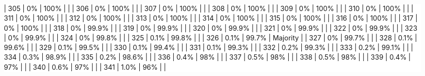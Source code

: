 | 305 | 0% | 100% |  |
| 306 | 0% | 100% |  |
| 307 | 0% | 100% |  |
| 308 | 0% | 100% |  |
| 309 | 0% | 100% |  |
| 310 | 0% | 100% |  |
| 311 | 0% | 100% |  |
| 312 | 0% | 100% |  |
| 313 | 0% | 100% |  |
| 314 | 0% | 100% |  |
| 315 | 0% | 100% |  |
| 316 | 0% | 100% |  |
| 317 | 0% | 100% |  |
| 318 | 0% | 99.9% |  |
| 319 | 0% | 99.9% |  |
| 320 | 0% | 99.9% |  |
| 321 | 0% | 99.9% |  |
| 322 | 0% | 99.9% |  |
| 323 | 0% | 99.9% |  |
| 324 | 0% | 99.8% |  |
| 325 | 0.1% | 99.8% |  |
| 326 | 0.1% | 99.7% | Majority |
| 327 | 0% | 99.7% |  |
| 328 | 0.1% | 99.6% |  |
| 329 | 0.1% | 99.5% |  |
| 330 | 0.1% | 99.4% |  |
| 331 | 0.1% | 99.3% |  |
| 332 | 0.2% | 99.3% |  |
| 333 | 0.2% | 99.1% |  |
| 334 | 0.3% | 98.9% |  |
| 335 | 0.2% | 98.6% |  |
| 336 | 0.4% | 98% |  |
| 337 | 0.5% | 98% |  |
| 338 | 0.5% | 98% |  |
| 339 | 0.4% | 97% |  |
| 340 | 0.6% | 97% |  |
| 341 | 1.0% | 96% |  |